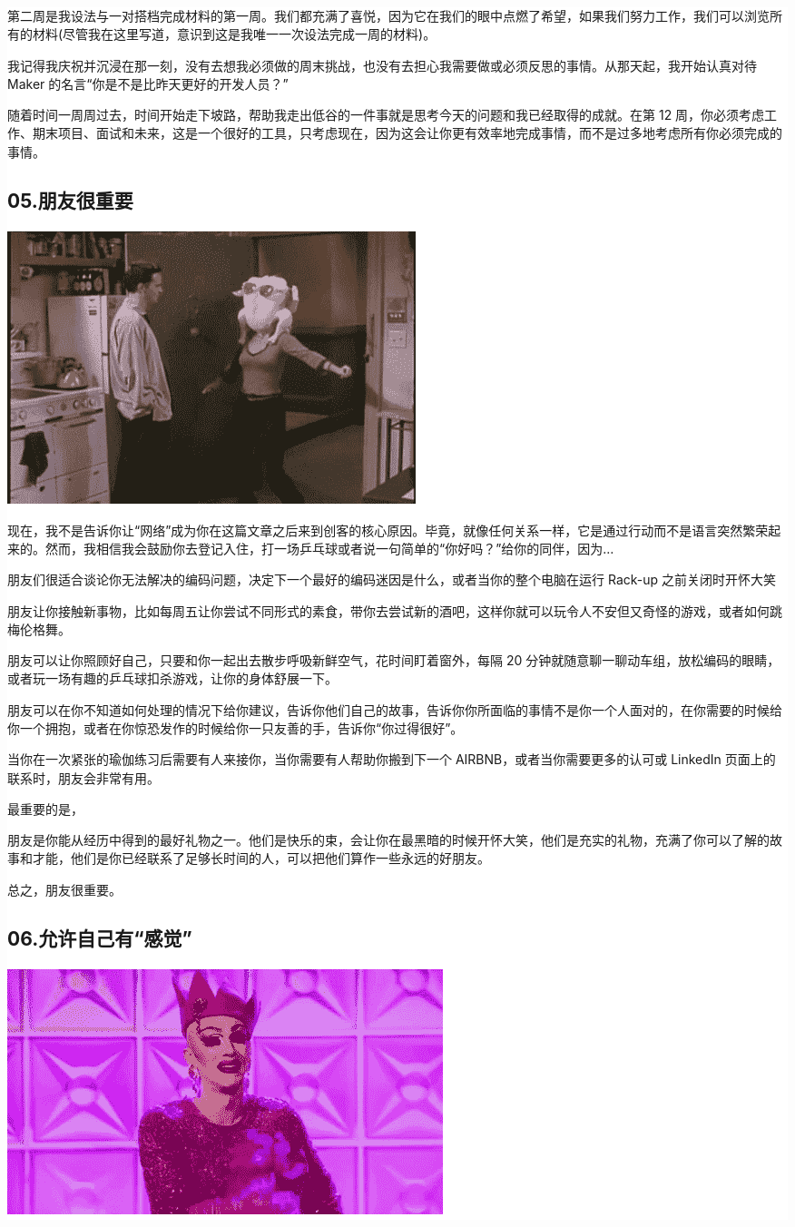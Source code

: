 第二周是我设法与一对搭档完成材料的第一周。我们都充满了喜悦，因为它在我们的眼中点燃了希望，如果我们努力工作，我们可以浏览所有的材料(尽管我在这里写道，意识到这是我唯一一次设法完成一周的材料)。

我记得我庆祝并沉浸在那一刻，没有去想我必须做的周末挑战，也没有去担心我需要做或必须反思的事情。从那天起，我开始认真对待 Maker 的名言“你是不是比昨天更好的开发人员？”

随着时间一周周过去，时间开始走下坡路，帮助我走出低谷的一件事就是思考今天的问题和我已经取得的成就。在第 12 周，你必须考虑工作、期末项目、面试和未来，这是一个很好的工具，只考虑现在，因为这会让你更有效率地完成事情，而不是过多地考虑所有你必须完成的事情。

## 05.朋友很重要

![](img/3819780769e6f82011ad028278d7a88f.png)

现在，我不是告诉你让“网络”成为你在这篇文章之后来到创客的核心原因。毕竟，就像任何关系一样，它是通过行动而不是语言突然繁荣起来的。然而，我相信我会鼓励你去登记入住，打一场乒乓球或者说一句简单的“你好吗？”给你的同伴，因为…

朋友们很适合谈论你无法解决的编码问题，决定下一个最好的编码迷因是什么，或者当你的整个电脑在运行 Rack-up 之前关闭时开怀大笑

朋友让你接触新事物，比如每周五让你尝试不同形式的素食，带你去尝试新的酒吧，这样你就可以玩令人不安但又奇怪的游戏，或者如何跳梅伦格舞。

朋友可以让你照顾好自己，只要和你一起出去散步呼吸新鲜空气，花时间盯着窗外，每隔 20 分钟就随意聊一聊动车组，放松编码的眼睛，或者玩一场有趣的乒乓球扣杀游戏，让你的身体舒展一下。

朋友可以在你不知道如何处理的情况下给你建议，告诉你他们自己的故事，告诉你你所面临的事情不是你一个人面对的，在你需要的时候给你一个拥抱，或者在你惊恐发作的时候给你一只友善的手，告诉你“你过得很好”。

当你在一次紧张的瑜伽练习后需要有人来接你，当你需要有人帮助你搬到下一个 AIRBNB，或者当你需要更多的认可或 LinkedIn 页面上的联系时，朋友会非常有用。

最重要的是，

朋友是你能从经历中得到的最好礼物之一。他们是快乐的束，会让你在最黑暗的时候开怀大笑，他们是充实的礼物，充满了你可以了解的故事和才能，他们是你已经联系了足够长时间的人，可以把他们算作一些永远的好朋友。

总之，朋友很重要。

## 06.允许自己有“感觉”

![](img/f83a0d744501f104f05ba2d2c56f763d.png)
